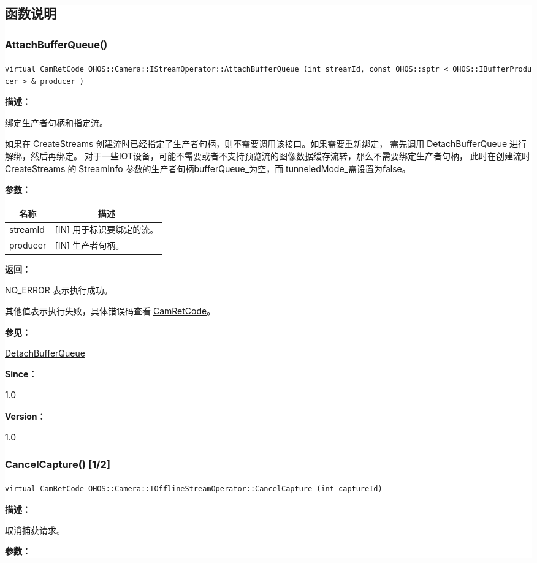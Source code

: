 
## **函数说明**


### AttachBufferQueue()

  
```
virtual CamRetCode OHOS::Camera::IStreamOperator::AttachBufferQueue (int streamId, const OHOS::sptr < OHOS::IBufferProducer > & producer )
```

**描述：**

绑定生产者句柄和指定流。

如果在 [CreateStreams](#createstreams) 创建流时已经指定了生产者句柄，则不需要调用该接口。如果需要重新绑定， 需先调用 [DetachBufferQueue](#detachbufferqueue) 进行解绑，然后再绑定。 对于一些IOT设备，可能不需要或者不支持预览流的图像数据缓存流转，那么不需要绑定生产者句柄， 此时在创建流时 [CreateStreams](#createstreams) 的 [StreamInfo](_o_h_o_s_1_1_camera_1_1_stream_info.md) 参数的生产者句柄bufferQueue_为空，而 tunneledMode_需设置为false。

**参数：**

  | 名称 | 描述 | 
| -------- | -------- |
| streamId | [IN]&nbsp;用于标识要绑定的流。 | 
| producer | [IN]&nbsp;生产者句柄。 | 

**返回：**

NO_ERROR 表示执行成功。

其他值表示执行失败，具体错误码查看 [CamRetCode](#camretcode)。

**参见：**

[DetachBufferQueue](#detachbufferqueue)

**Since：**

1.0

**Version：**

1.0


### CancelCapture() [1/2]

  
```
virtual CamRetCode OHOS::Camera::IOfflineStreamOperator::CancelCapture (int captureId)
```

**描述：**

取消捕获请求。

**参数：**

